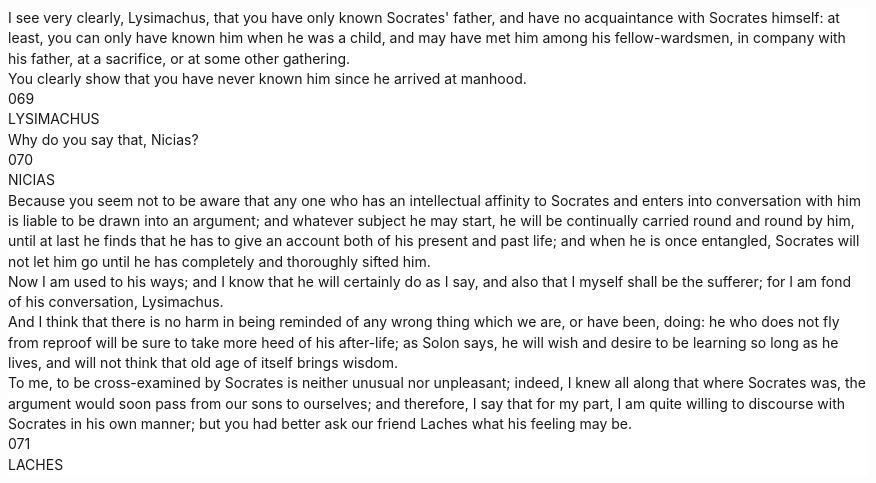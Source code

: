 <div class="sentence"> I see very clearly, Lysimachus, that you have only known Socrates' father, and have no acquaintance with Socrates himself:  at least, you can only have known him when he was a child, and may have met him among his fellow-wardsmen, in company with his father, at a sacrifice, or at some other gathering.</div><div class="sentence">You clearly show that you have never known him since he arrived at manhood.</div>
</div>
</div>
<div class="speech">
<span class="ref"> 069 </span>
<div class="speaker">LYSIMACHUS</div>
<div class="speech_text">
<div class="sentence"> Why do you say that, Nicias?</div>
</div>
</div>
<div class="speech">
<span class="ref"> 070 </span>
<div class="speaker">NICIAS</div>
<div class="speech_text">
<div class="sentence"> Because you seem not to be aware that any one who has an intellectual affinity to Socrates and enters into conversation with him is liable to be drawn into an argument; and whatever subject he may start, he will be continually carried round and round by him, until at last he finds that he has to give an account both of his present and past life; and when he is once entangled, Socrates will not let him go until he has completely and thoroughly sifted him.</div><div class="sentence">Now I am used to his ways; and I know that he will certainly do as I say, and also that I myself shall be the sufferer; for I am fond of his conversation, Lysimachus.</div><div class="sentence">And I think that there is no harm in being reminded of any wrong thing which we are, or have been, doing:  he who does not fly from reproof will be sure to take more heed of his after-life; as Solon says, he will wish and desire to be learning so long as he lives, and will not think that old age of itself brings wisdom.</div><div class="sentence">To me, to be cross-examined by Socrates is neither unusual nor unpleasant; indeed, I knew all along that where Socrates was, the argument would soon pass from our sons to ourselves; and therefore, I say that for my part, I am quite willing to discourse with Socrates in his own manner; but you had better ask our friend Laches what his feeling may be.</div>
</div>
</div>
<div class="speech">
<span class="ref"> 071 </span>
<div class="speaker">LACHES</div>
<div class="speech_text">